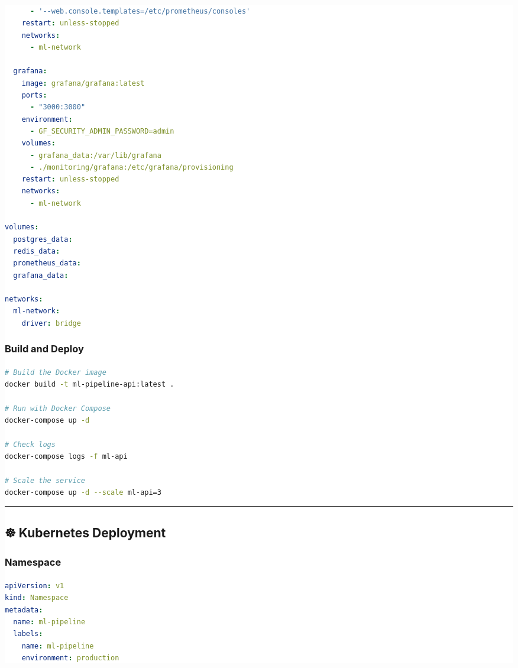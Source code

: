 ```yaml
      - '--web.console.templates=/etc/prometheus/consoles'
    restart: unless-stopped
    networks:
      - ml-network

  grafana:
    image: grafana/grafana:latest
    ports:
      - "3000:3000"
    environment:
      - GF_SECURITY_ADMIN_PASSWORD=admin
    volumes:
      - grafana_data:/var/lib/grafana
      - ./monitoring/grafana:/etc/grafana/provisioning
    restart: unless-stopped
    networks:
      - ml-network

volumes:
  postgres_data:
  redis_data:
  prometheus_data:
  grafana_data:

networks:
  ml-network:
    driver: bridge
```

### Build and Deploy
```bash
# Build the Docker image
docker build -t ml-pipeline-api:latest .

# Run with Docker Compose
docker-compose up -d

# Check logs
docker-compose logs -f ml-api

# Scale the service
docker-compose up -d --scale ml-api=3
```

---

## ☸️ Kubernetes Deployment

### Namespace
```yaml
apiVersion: v1
kind: Namespace
metadata:
  name: ml-pipeline
  labels:
    name: ml-pipeline
    environment: production
```
